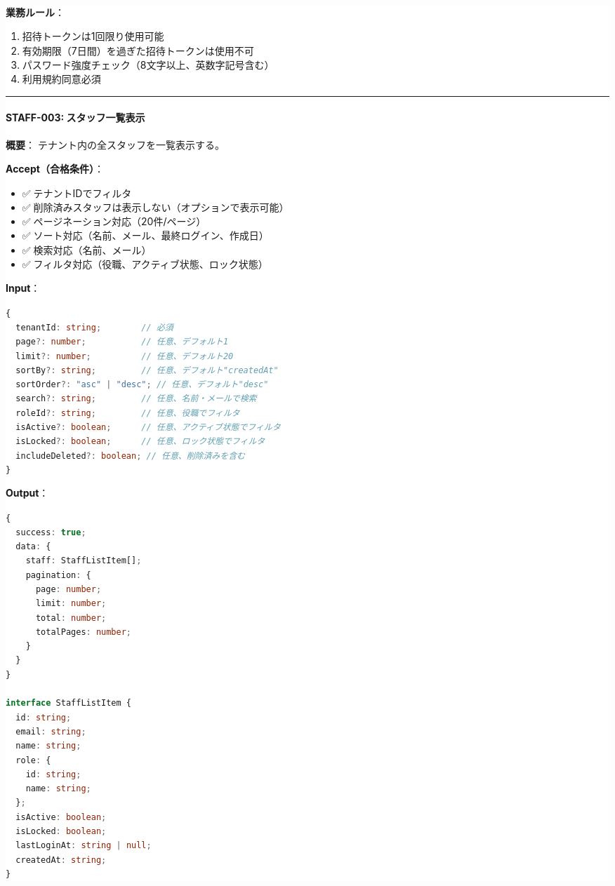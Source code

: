 **業務ルール**：
1. 招待トークンは1回限り使用可能
2. 有効期限（7日間）を過ぎた招待トークンは使用不可
3. パスワード強度チェック（8文字以上、英数字記号含む）
4. 利用規約同意必須

---

#### STAFF-003: スタッフ一覧表示

**概要**：
テナント内の全スタッフを一覧表示する。

**Accept（合格条件）**：
- ✅ テナントIDでフィルタ
- ✅ 削除済みスタッフは表示しない（オプションで表示可能）
- ✅ ページネーション対応（20件/ページ）
- ✅ ソート対応（名前、メール、最終ログイン、作成日）
- ✅ 検索対応（名前、メール）
- ✅ フィルタ対応（役職、アクティブ状態、ロック状態）

**Input**：
```typescript
{
  tenantId: string;        // 必須
  page?: number;           // 任意、デフォルト1
  limit?: number;          // 任意、デフォルト20
  sortBy?: string;         // 任意、デフォルト"createdAt"
  sortOrder?: "asc" | "desc"; // 任意、デフォルト"desc"
  search?: string;         // 任意、名前・メールで検索
  roleId?: string;         // 任意、役職でフィルタ
  isActive?: boolean;      // 任意、アクティブ状態でフィルタ
  isLocked?: boolean;      // 任意、ロック状態でフィルタ
  includeDeleted?: boolean; // 任意、削除済みを含む
}
```

**Output**：
```typescript
{
  success: true;
  data: {
    staff: StaffListItem[];
    pagination: {
      page: number;
      limit: number;
      total: number;
      totalPages: number;
    }
  }
}

interface StaffListItem {
  id: string;
  email: string;
  name: string;
  role: {
    id: string;
    name: string;
  };
  isActive: boolean;
  isLocked: boolean;
  lastLoginAt: string | null;
  createdAt: string;
}
```

